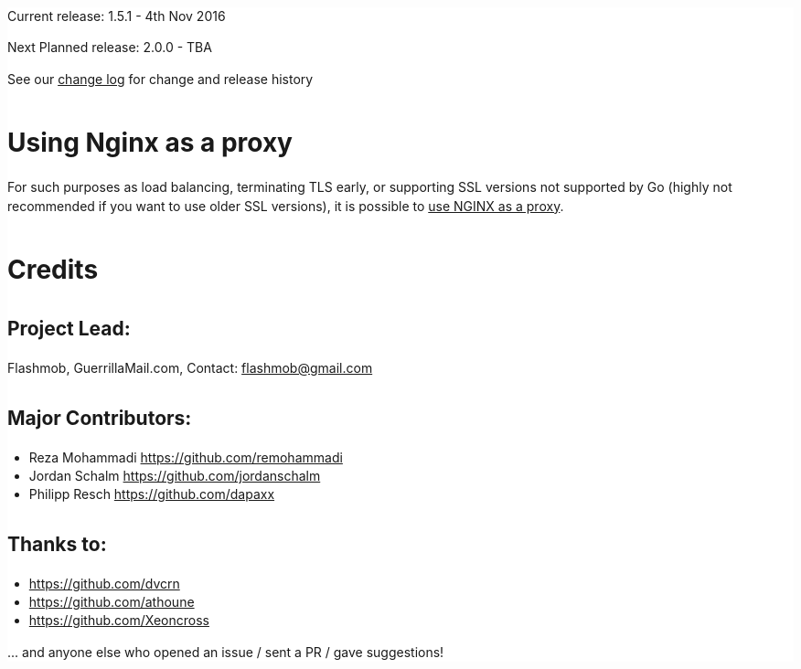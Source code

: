 Current release: 1.5.1 - 4th Nov 2016

Next Planned release: 2.0.0 - TBA

See our [change log](https://github.com/light24/go-guerrilla/wiki/Change-Log) for change and release history


Using Nginx as a proxy
======================

For such purposes as load balancing, terminating TLS early,
 or supporting SSL versions not supported by Go (highly not recommended if you
 want to use older SSL versions), 
 it is possible to [use NGINX as a proxy](https://github.com/light24/go-guerrilla/wiki/Using-Nginx-as-a-proxy).



Credits
=======

Project Lead: 
-------------
Flashmob, GuerrillaMail.com, Contact: flashmob@gmail.com

Major Contributors: 
-------------------

* Reza Mohammadi https://github.com/remohammadi
* Jordan Schalm https://github.com/jordanschalm 
* Philipp Resch https://github.com/dapaxx

Thanks to:
----------
* https://github.com/dvcrn
* https://github.com/athoune
* https://github.com/Xeoncross

... and anyone else who opened an issue / sent a PR / gave suggestions!

